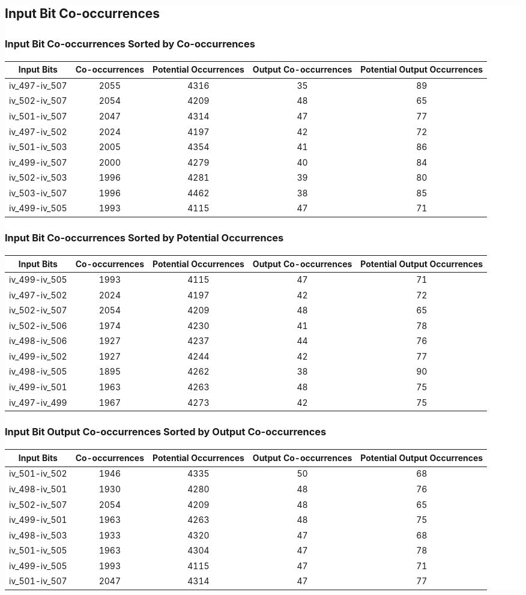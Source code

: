## Input Bit Co-occurrences

### Input Bit Co-occurrences Sorted by Co-occurrences

| Input Bits | Co-occurrences | Potential Occurrences | Output Co-occurrences | Potential Output Occurrences |
|:----------:|:--------------:|:---------------------:|:---------------------:|:----------------------------:|
| iv_497-iv_507 | 2055 | 4316 | 35 | 89 |
| iv_502-iv_507 | 2054 | 4209 | 48 | 65 |
| iv_501-iv_507 | 2047 | 4314 | 47 | 77 |
| iv_497-iv_502 | 2024 | 4197 | 42 | 72 |
| iv_501-iv_503 | 2005 | 4354 | 41 | 86 |
| iv_499-iv_507 | 2000 | 4279 | 40 | 84 |
| iv_502-iv_503 | 1996 | 4281 | 39 | 80 |
| iv_503-iv_507 | 1996 | 4462 | 38 | 85 |
| iv_499-iv_505 | 1993 | 4115 | 47 | 71 |

### Input Bit Co-occurrences Sorted by Potential Occurrences

| Input Bits | Co-occurrences | Potential Occurrences | Output Co-occurrences | Potential Output Occurrences |
|:----------:|:--------------:|:---------------------:|:---------------------:|:----------------------------:|
| iv_499-iv_505 | 1993 | 4115 | 47 | 71 |
| iv_497-iv_502 | 2024 | 4197 | 42 | 72 |
| iv_502-iv_507 | 2054 | 4209 | 48 | 65 |
| iv_502-iv_506 | 1974 | 4230 | 41 | 78 |
| iv_498-iv_506 | 1927 | 4237 | 44 | 76 |
| iv_499-iv_502 | 1927 | 4244 | 42 | 77 |
| iv_498-iv_505 | 1895 | 4262 | 38 | 90 |
| iv_499-iv_501 | 1963 | 4263 | 48 | 75 |
| iv_497-iv_499 | 1967 | 4273 | 42 | 75 |

### Input Bit Output Co-occurrences Sorted by Output Co-occurrences

| Input Bits | Co-occurrences | Potential Occurrences | Output Co-occurrences | Potential Output Occurrences |
|:----------:|:--------------:|:---------------------:|:---------------------:|:----------------------------:|
| iv_501-iv_502 | 1946 | 4335 | 50 | 68 |
| iv_498-iv_501 | 1930 | 4280 | 48 | 76 |
| iv_502-iv_507 | 2054 | 4209 | 48 | 65 |
| iv_499-iv_501 | 1963 | 4263 | 48 | 75 |
| iv_498-iv_503 | 1933 | 4320 | 47 | 68 |
| iv_501-iv_505 | 1963 | 4304 | 47 | 78 |
| iv_499-iv_505 | 1993 | 4115 | 47 | 71 |
| iv_501-iv_507 | 2047 | 4314 | 47 | 77 |